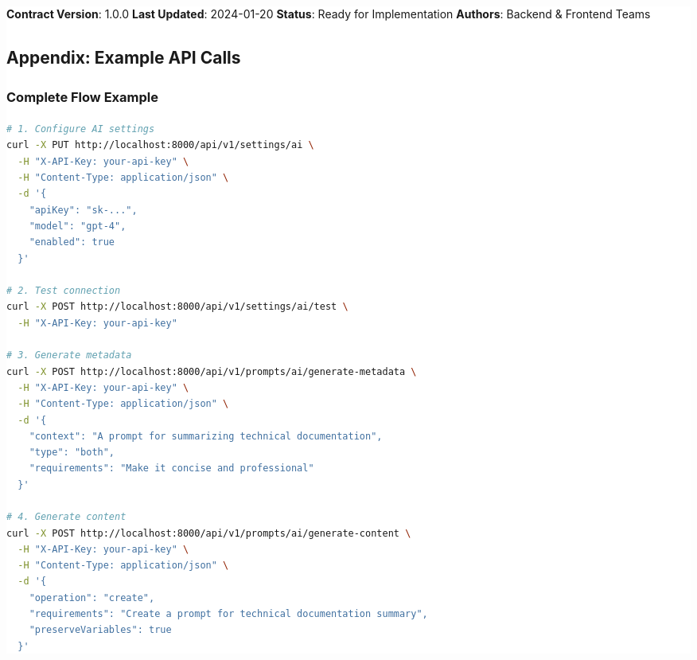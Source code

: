 **Contract Version**: 1.0.0
**Last Updated**: 2024-01-20
**Status**: Ready for Implementation
**Authors**: Backend & Frontend Teams

## Appendix: Example API Calls

### Complete Flow Example
```bash
# 1. Configure AI settings
curl -X PUT http://localhost:8000/api/v1/settings/ai \
  -H "X-API-Key: your-api-key" \
  -H "Content-Type: application/json" \
  -d '{
    "apiKey": "sk-...",
    "model": "gpt-4",
    "enabled": true
  }'

# 2. Test connection
curl -X POST http://localhost:8000/api/v1/settings/ai/test \
  -H "X-API-Key: your-api-key"

# 3. Generate metadata
curl -X POST http://localhost:8000/api/v1/prompts/ai/generate-metadata \
  -H "X-API-Key: your-api-key" \
  -H "Content-Type: application/json" \
  -d '{
    "context": "A prompt for summarizing technical documentation",
    "type": "both",
    "requirements": "Make it concise and professional"
  }'

# 4. Generate content
curl -X POST http://localhost:8000/api/v1/prompts/ai/generate-content \
  -H "X-API-Key: your-api-key" \
  -H "Content-Type: application/json" \
  -d '{
    "operation": "create",
    "requirements": "Create a prompt for technical documentation summary",
    "preserveVariables": true
  }'
```
